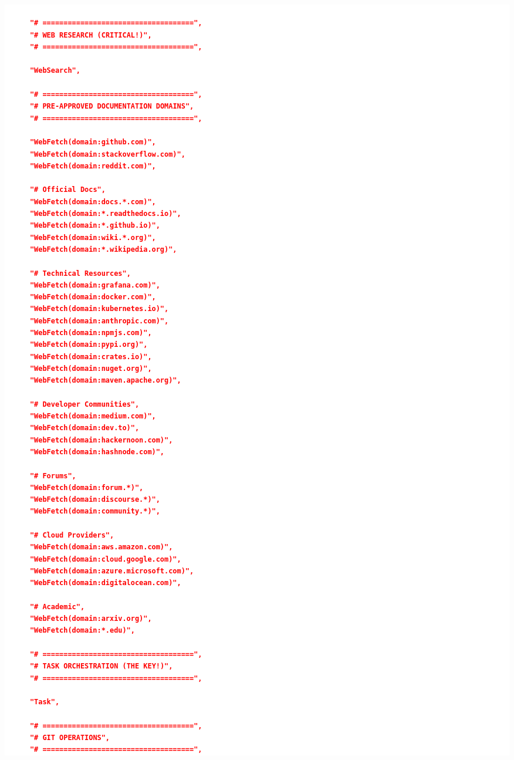 ```json

      "# ====================================",
      "# WEB RESEARCH (CRITICAL!)",
      "# ====================================",

      "WebSearch",

      "# ====================================",
      "# PRE-APPROVED DOCUMENTATION DOMAINS",
      "# ====================================",

      "WebFetch(domain:github.com)",
      "WebFetch(domain:stackoverflow.com)",
      "WebFetch(domain:reddit.com)",

      "# Official Docs",
      "WebFetch(domain:docs.*.com)",
      "WebFetch(domain:*.readthedocs.io)",
      "WebFetch(domain:*.github.io)",
      "WebFetch(domain:wiki.*.org)",
      "WebFetch(domain:*.wikipedia.org)",

      "# Technical Resources",
      "WebFetch(domain:grafana.com)",
      "WebFetch(domain:docker.com)",
      "WebFetch(domain:kubernetes.io)",
      "WebFetch(domain:anthropic.com)",
      "WebFetch(domain:npmjs.com)",
      "WebFetch(domain:pypi.org)",
      "WebFetch(domain:crates.io)",
      "WebFetch(domain:nuget.org)",
      "WebFetch(domain:maven.apache.org)",

      "# Developer Communities",
      "WebFetch(domain:medium.com)",
      "WebFetch(domain:dev.to)",
      "WebFetch(domain:hackernoon.com)",
      "WebFetch(domain:hashnode.com)",

      "# Forums",
      "WebFetch(domain:forum.*)",
      "WebFetch(domain:discourse.*)",
      "WebFetch(domain:community.*)",

      "# Cloud Providers",
      "WebFetch(domain:aws.amazon.com)",
      "WebFetch(domain:cloud.google.com)",
      "WebFetch(domain:azure.microsoft.com)",
      "WebFetch(domain:digitalocean.com)",

      "# Academic",
      "WebFetch(domain:arxiv.org)",
      "WebFetch(domain:*.edu)",

      "# ====================================",
      "# TASK ORCHESTRATION (THE KEY!)",
      "# ====================================",

      "Task",

      "# ====================================",
      "# GIT OPERATIONS",
      "# ====================================",
```
